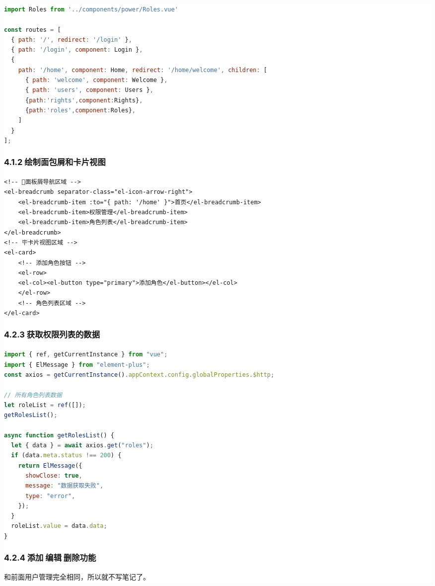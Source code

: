 ```js
import Roles from '../components/power/Roles.vue'

const routes = [
  { path: '/', redirect: '/login' },
  { path: '/login', component: Login },
  {
    path: '/home', component: Home, redirect: '/home/welcome', children: [
      { path: 'welcome', component: Welcome },
      { path: 'users', component: Users },
      {path:'rights',component:Rights},
      {path:'roles',component:Roles},
    ]
  }
];
```

### 4.1.2 绘制面包屑和卡片视图

```vue
<!-- 🍞面板屑导航区域 -->
<el-breadcrumb separator-class="el-icon-arrow-right">
    <el-breadcrumb-item :to="{ path: '/home' }">首页</el-breadcrumb-item>
    <el-breadcrumb-item>权限管理</el-breadcrumb-item>
    <el-breadcrumb-item>角色列表</el-breadcrumb-item>
</el-breadcrumb>
<!-- 🪧卡片视图区域 -->
<el-card>
    <!-- 添加角色按钮 -->
    <el-row>
    <el-col><el-button type="primary">添加角色</el-button></el-col>
    </el-row>
    <!-- 角色列表区域 -->
</el-card>
```



### 4.2.3 获取权限列表的数据

```js
import { ref, getCurrentInstance } from "vue";
import { ElMessage } from "element-plus";
const axios = getCurrentInstance().appContext.config.globalProperties.$http;

// 所有角色列表数据
let roleList = ref([]);
getRolesList();

async function getRolesList() {
  let { data } = await axios.get("roles");
  if (data.meta.status !== 200) {
    return ElMessage({
      showClose: true,
      message: "数据获取失败",
      type: "error",
    });
  }
  roleList.value = data.data;
}
```



### 4.2.4 添加 编辑 删除功能 

和前面用户管理完全相同，所以就不写笔记了。
